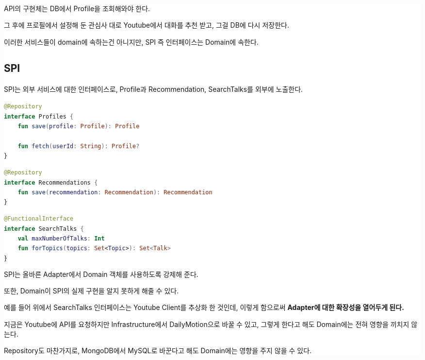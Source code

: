 API의 구현체는 DB에서 Profile을 조회해와야 한다.

그 후에 프로필에서 설정해 둔 관심사 대로 Youtube에서 대화를 추천 받고, 그걸 DB에 다시 저장한다.

이러한 서비스들이 domain에 속하는건 아니지만, SPI 즉 인터페이스는 Domain에 속한다.

## SPI

SPI는 외부 서비스에 대한 인터페이스로, Profile과 Recommendation, SearchTalks를 외부에 노출한다.

``` kotlin
@Repository
interface Profiles {
    fun save(profile: Profile): Profile

    fun fetch(userId: String): Profile?
}
```

``` kotlin
@Repository
interface Recommendations {
    fun save(recommendation: Recommendation): Recommendation
}
```

``` kotlin
@FunctionalInterface
interface SearchTalks {
    val maxNumberOfTalks: Int
    fun forTopics(topics: Set<Topic>): Set<Talk>
}
```

SPI는 올바른 Adapter에서 Domain 객체를 사용하도록 강제해 준다.

또한, Domain이 SPI의 실제 구현을 알지 못하게 해줄 수 있다.

예를 들어 위에서 SearchTalks 인터페이스는 Youtube Client를 추상화 한 것인데, 이렇게 함으로써 **Adapter에 대한 확장성을 열어두게 된다.**

지금은 Youtube에 API를 요청하지만 Infrastructure에서 DailyMotion으로 바꿀 수 있고, 그렇게 한다고 해도 Domain에는 전혀 영향을 끼치지 않는다.

Repository도 마찬가지로, MongoDB에서 MySQL로 바꾼다고 해도 Domain에는 영향을 주지 않을 수 있다.

